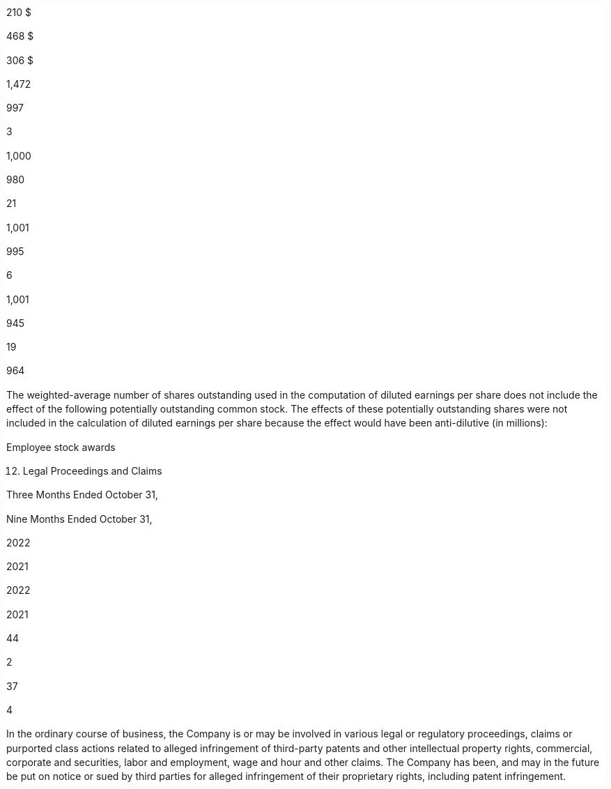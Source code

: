 210  $

468  $

306  $

1,472

997

3

1,000

980

21

1,001

995

6

1,001

945

19

964

The weighted-average number of shares outstanding used in the computation of diluted earnings per share does not include the effect of the following
potentially outstanding common stock. The effects of these potentially outstanding shares were not included in the calculation of diluted earnings per share
because the effect would have been anti-dilutive (in millions):

Employee stock awards

12. Legal Proceedings and Claims

Three Months Ended October 31,

Nine Months Ended October 31,

2022

2021

2022

2021

44

2

37

4

In the ordinary course of business, the Company is or may be involved in various legal or regulatory proceedings, claims or purported class actions
related to alleged infringement of third-party patents and other intellectual property rights, commercial, corporate and securities, labor and employment, wage
and hour and other claims. The Company has been, and may in the future be put on notice or sued by third parties for alleged infringement of their proprietary
rights, including patent infringement.
